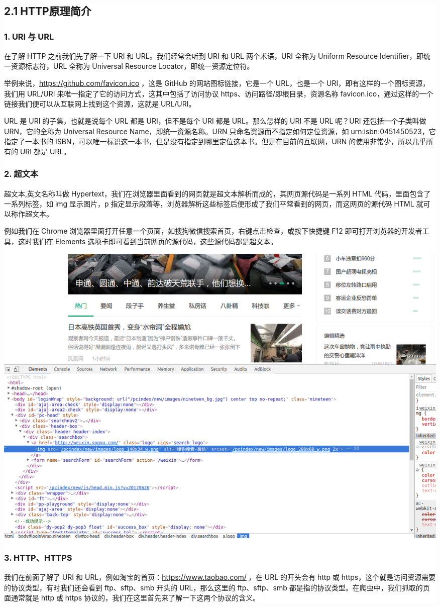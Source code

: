 ## 2.1 HTTP原理简介

### 1. URI 与 URL
在了解 HTTP 之前我们先了解一下 URI 和 URL。我们经常会听到 URI 和 URL 两个术语，URI 全称为 Uniform Resource Identifier，即统一资源标志符，URL 全称为 Universal Resource Locator，即统一资源定位符。

举例来说，https://github.com/favicon.ico ，这是 GitHub 的网站图标链接，它是一个 URL，也是一个 URI，即有这样的一个图标资源，我们用 URL/URI 来唯一指定了它的访问方式，这其中包括了访问协议 https、访问路径/即根目录，资源名称 favicon.ico，通过这样的一个链接我们便可以从互联网上找到这个资源，这就是 URL/URI。

URL 是 URI 的子集，也就是说每个 URL 都是 URI，但不是每个 URI 都是 URL。那么怎样的 URI 不是 URL 呢？URI 还包括一个子类叫做 URN，它的全称为 Universal Resource Name，即统一资源名称。URN 只命名资源而不指定如何定位资源，如 urn:isbn:0451450523，它指定了一本书的 ISBN，可以唯一标识这一本书，但是没有指定到哪里定位这本书。但是在目前的互联网，URN 的使用非常少，所以几乎所有的 URI 都是 URL。

### 2. 超文本
超文本,英文名称叫做 Hypertext，我们在浏览器里面看到的网页就是超文本解析而成的，其网页源代码是一系列 HTML 代码，里面包含了一系列标签，如 img 显示图片，p 指定显示段落等，浏览器解析这些标签后便形成了我们平常看到的网页，而这网页的源代码 HTML 就可以称作超文本。

例如我们在 Chrome 浏览器里面打开任意一个页面，如搜狗微信搜索首页，右键点击检查，或按下快捷键 F12 即可打开浏览器的开发者工具，这时我们在 Elements 选项卡即可看到当前网页的源代码，这些源代码都是超文本。

![](/assets/搜狗微信.png)

### 3. HTTP、HTTPS
我们在前面了解了 URI 和 URL，例如淘宝的首页：https://www.taobao.com/ ，在 URL 的开头会有 http 或 https，这个就是访问资源需要的协议类型，有时我们还会看到 ftp、sftp、smb 开头的 URL，那么这里的 ftp、sftp、smb 都是指的协议类型。在爬虫中，我们抓取的页面通常就是 http 或 https 协议的，我们在这里首先来了解一下这两个协议的含义。
